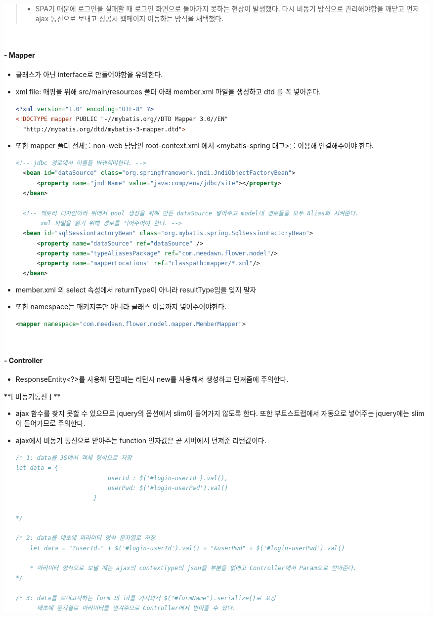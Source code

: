   > * SPA기 때문에 로그인을 실패할 때 로그인 화면으로 돌아가지 못하는 현상이 발생했다. 다시 비동기 방식으로 관리해야함을 깨닫고 먼저 ajax 통신으로 보내고 성공시 웹페이지 이동하는 방식을 채택했다.

​           

#### - Mapper

* 클래스가 아닌 interface로 만들어야함을 유의한다.

* xml file: 매핑을 위해 src/main/resources 폴더 아래 member.xml 파일을 생성하고 dtd 를 꼭 넣어준다.

  ```xml
  <?xml version="1.0" encoding="UTF-8" ?>
  <!DOCTYPE mapper PUBLIC "-//mybatis.org//DTD Mapper 3.0//EN" 
  	"http://mybatis.org/dtd/mybatis-3-mapper.dtd">
  ```

* 또한 mapper 폴더 전체를 non-web 담당인 root-context.xml 에서 <mybatis-spring 태그>를 이용해 연결해주어야 한다.

  ```xml
  <!-- jdbc 경로에서 이름들 바꿔줘야한다. -->
  	<bean id="dataSource" class="org.springframework.jndi.JndiObjectFactoryBean">
  		<property name="jndiName" value="java:comp/env/jdbc/site"></property>
  	</bean>
  	
  	<!-- 팩토리 디자인이라 위에서 pool 생성을 위해 만든 dataSource 넣어주고 model내 경로들을 모두 Alias화 시켜준다.
  		 xml 파일을 읽기 위해 경로를 적어주어야 한다. -->
  	<bean id="sqlSessionFactoryBean" class="org.mybatis.spring.SqlSessionFactoryBean">
  		<property name="dataSource" ref="dataSource" />
  		<property name="typeAliasesPackage" ref="com.meedawn.flower.model"/>
  		<property name="mapperLocations" ref="classpath:mapper/*.xml"/>
  	</bean>
  ```

* member.xml 의 select 속성에서 returnType이 아니라 resultType임을 잊지 말자

* 또한 namespace는 패키지뿐만 아니라 클래스 이름까지 넣어주어야한다.

  ```xml
  <mapper namespace="com.meedawn.flower.model.mapper.MemberMapper">
  ```

​          

#### - Controller

* ResponseEntity<?>를 사용해 던질때는 리턴시 new를 사용해서 생성하고 던져줌에 주의한다. 

**[ 비동기통신 ] **

* ajax 함수를 찾지 못할 수 있으므로 jquery의 옵션에서 slim이 들어가지 않도록 한다. 또한 부트스트랩에서 자동으로 넣어주는 jquery에는 slim이 들어가므로 주의한다.

* ajax에서 비동기 통신으로 받아주는 function 인자값은 곧 서버에서 던져준 리턴값이다.

  ```javascript
  /* 1: data를 JS에서 객체 형식으로 저장
  let data = { 
    						userId : $('#login-userId').val(),
    						userPwd: $('#login-userPwd').val()
    					}
  
  */
  
  /* 2: data를 애초에 파라미터 형식 문자열로 저장
      let data = "?userId=" + $('#login-userId').val() + "&userPwd" + $('#login-userPwd').val()
      
      * 파라미터 형식으로 보낼 때는 ajax의 contextType의 json을 부분을 없애고 Controller에서 Param으로 받아준다.
  */
  
  /* 3: data를 보내고자하는 form 의 id를 가져와서 $("#formName").serialize()로 포장
  		애초에 문자열로 파라미터를 넘겨주므로 Controller에서 받아줄 수 있다.
  ```
